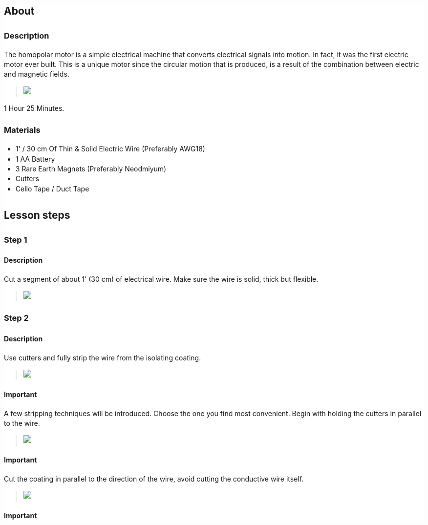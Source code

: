 
## About

### Description
The homopolar motor is a simple electrical machine that converts electrical signals into motion. In fact, it was the first electric motor ever built. This is a unique motor since the circular motion that is produced, is a result of the combination between electric and magnetic fields.

> ![]([BASE]/courses/1-Inventions/Lesson2-HomopolarMotor/assets/image.jpg)


1 Hour 25 Minutes.

### Materials

- 1' / 30 cm Of Thin & Solid Electric Wire (Preferably AWG18)
- 1 AA Battery
- 3 Rare Earth Magnets (Preferably Neodmiyum)
- Cutters
- Cello Tape / Duct Tape

## Lesson steps

### Step 1

#### Description
 
Cut a segment of about 1' (30 cm) of electrical wire. Make sure the wire is solid, thick but flexible.

> ![]([BASE]/courses/1-Inventions/Lesson2-HomopolarMotor/assets/step1.jpg)

### Step 2

#### Description 

 Use cutters and fully strip the wire from the isolating coating.

> ![]([BASE]/courses/1-Inventions/Lesson2-HomopolarMotor/assets/step2.jpg)

#### Important

A few stripping techniques will be introduced. Choose the one you find most convenient. Begin with holding the cutters in parallel to the wire.

> ![]([BASE]/courses/1-Inventions/Lesson2-HomopolarMotor/assets/extra/step2/extra1.jpg)

#### Important 	

Cut the coating in parallel to the direction of the wire, avoid cutting the conductive wire itself.

> ![]([BASE]/courses/1-Inventions/Lesson2-HomopolarMotor/assets/extra/step2/extra2.jpg)

#### Important
